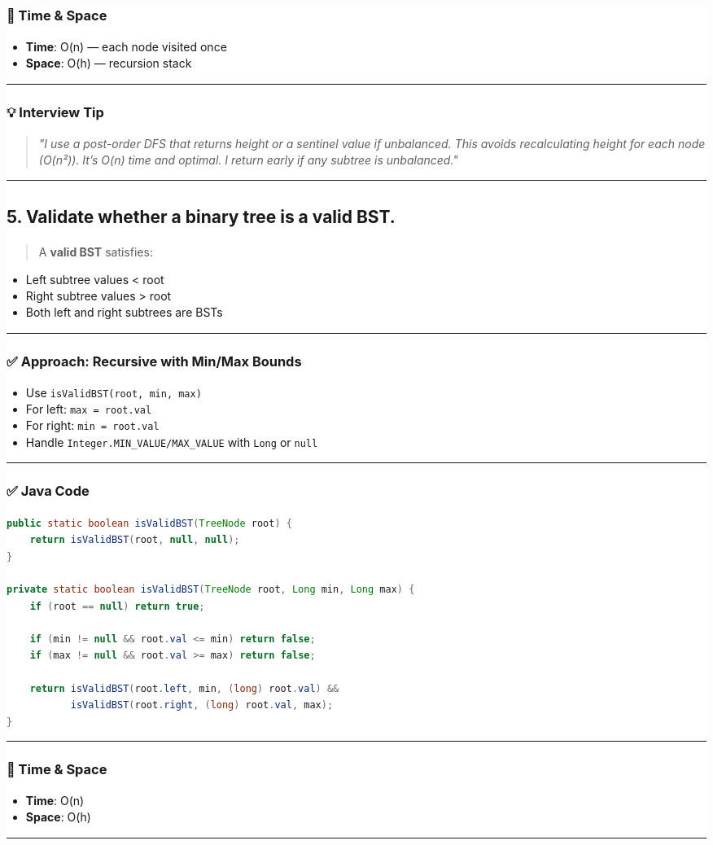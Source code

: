 
### 📌 Time & Space
- **Time**: O(n) — each node visited once
- **Space**: O(h) — recursion stack

---

### 💡 Interview Tip
> _"I use a post-order DFS that returns height or a sentinel value if unbalanced. This avoids recalculating height for each node (O(n²)). It’s O(n) time and optimal. I return early if any subtree is unbalanced."_  

---

## 5. Validate whether a binary tree is a valid BST.

> A **valid BST** satisfies:
- Left subtree values < root
- Right subtree values > root
- Both left and right subtrees are BSTs

---

### ✅ Approach: Recursive with Min/Max Bounds

- Use `isValidBST(root, min, max)`
- For left: `max = root.val`
- For right: `min = root.val`
- Handle `Integer.MIN_VALUE/MAX_VALUE` with `Long` or `null`

---

### ✅ Java Code
```java
public static boolean isValidBST(TreeNode root) {
    return isValidBST(root, null, null);
}

private static boolean isValidBST(TreeNode root, Long min, Long max) {
    if (root == null) return true;

    if (min != null && root.val <= min) return false;
    if (max != null && root.val >= max) return false;

    return isValidBST(root.left, min, (long) root.val) &&
           isValidBST(root.right, (long) root.val, max);
}
```

---

### 📌 Time & Space
- **Time**: O(n)
- **Space**: O(h)

---